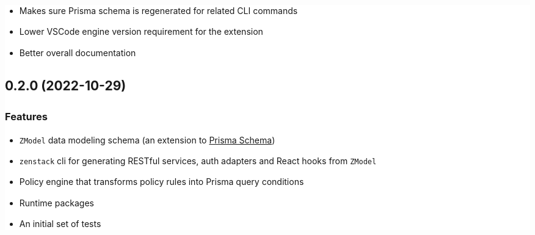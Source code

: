 -   Makes sure Prisma schema is regenerated for related CLI commands

-   Lower VSCode engine version requirement for the extension

-   Better overall documentation

## 0.2.0 (2022-10-29)

### Features

-   `ZModel` data modeling schema (an extension to [Prisma Schema](https://www.prisma.io/docs/concepts/components/prisma-schema))

-   `zenstack` cli for generating RESTful services, auth adapters and React hooks from `ZModel`

-   Policy engine that transforms policy rules into Prisma query conditions

-   Runtime packages

-   An initial set of tests
